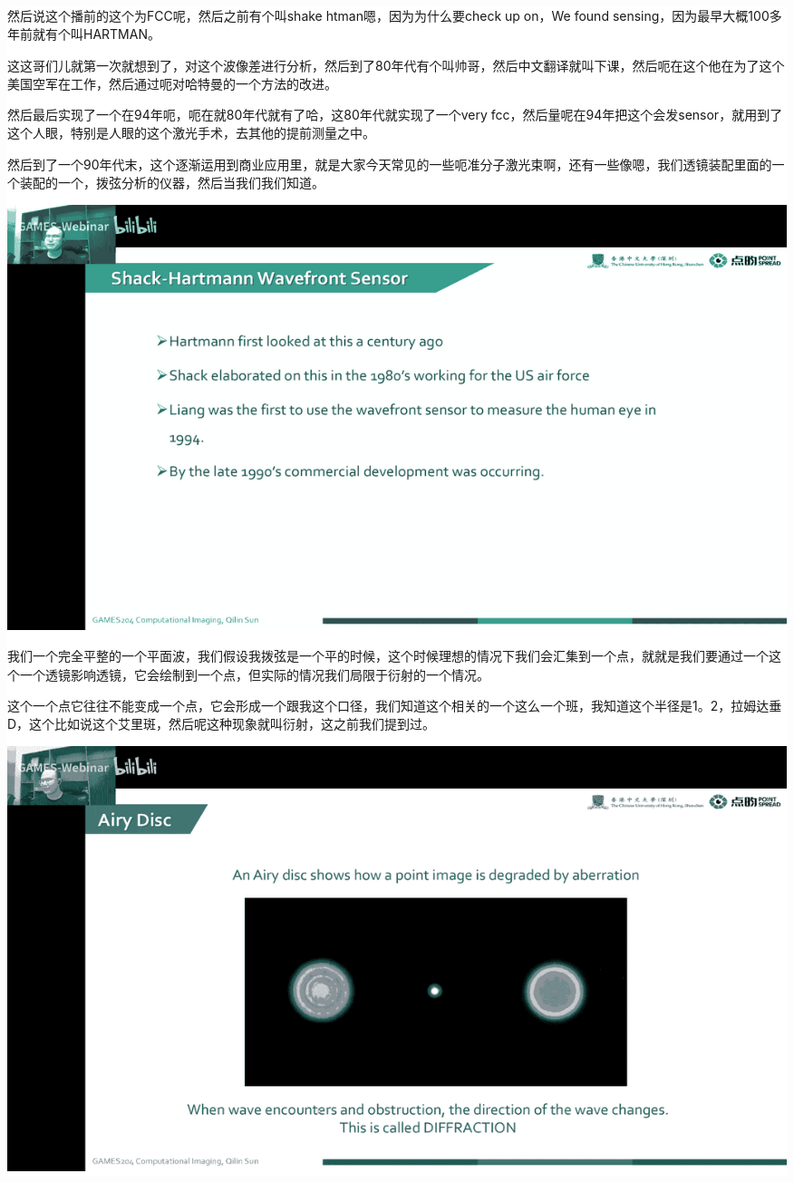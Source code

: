 然后说这个播前的这个为FCC呢，然后之前有个叫shake htman嗯，因为为什么要check up on，We found sensing，因为最早大概100多年前就有个叫HARTMAN。

这这哥们儿就第一次就想到了，对这个波像差进行分析，然后到了80年代有个叫帅哥，然后中文翻译就叫下课，然后呃在这个他在为了这个美国空军在工作，然后通过呃对哈特曼的一个方法的改进。

然后最后实现了一个在94年呃，呃在就80年代就有了哈，这80年代就实现了一个very fcc，然后量呢在94年把这个会发sensor，就用到了这个人眼，特别是人眼的这个激光手术，去其他的提前测量之中。

然后到了一个90年代末，这个逐渐运用到商业应用里，就是大家今天常见的一些呃准分子激光束啊，还有一些像嗯，我们透镜装配里面的一个装配的一个，拨弦分析的仪器，然后当我们我们知道。



![](img/d378458c6a201244de3cddf316008f2b_8.png)

我们一个完全平整的一个平面波，我们假设我拨弦是一个平的时候，这个时候理想的情况下我们会汇集到一个点，就就是我们要通过一个这个一个透镜影响透镜，它会绘制到一个点，但实际的情况我们局限于衍射的一个情况。

这个一个点它往往不能变成一个点，它会形成一个跟我这个口径，我们知道这个相关的一个这么一个班，我知道这个半径是1。2，拉姆达垂D，这个比如说这个艾里斑，然后呢这种现象就叫衍射，这之前我们提到过。



![](img/d378458c6a201244de3cddf316008f2b_10.png)
